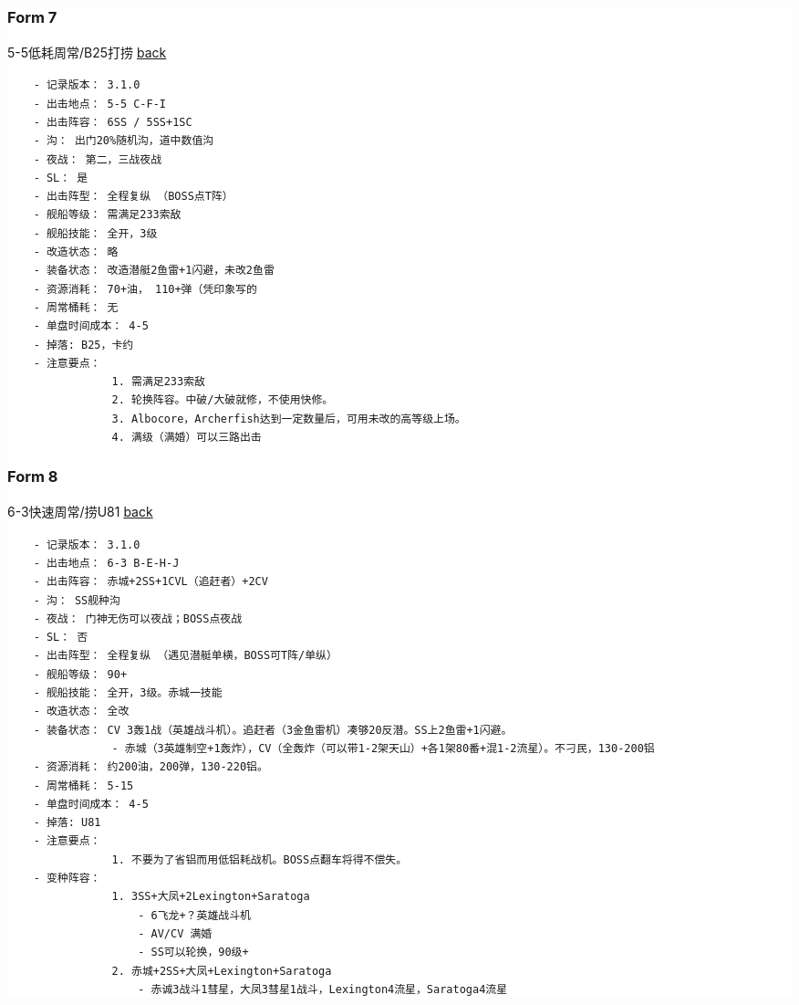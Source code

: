 ### Form 7
5-5低耗周常/B25打捞 [back](#tasks)

        - 记录版本： 3.1.0
        - 出击地点： 5-5 C-F-I
        - 出击阵容： 6SS / 5SS+1SC
        - 沟： 出门20%随机沟，道中数值沟
        - 夜战： 第二，三战夜战
        - SL： 是
        - 出击阵型： 全程复纵 （BOSS点T阵）
        - 舰船等级： 需满足233索敌
        - 舰船技能： 全开，3级
        - 改造状态： 略
        - 装备状态： 改造潜艇2鱼雷+1闪避，未改2鱼雷
        - 资源消耗： 70+油， 110+弹（凭印象写的
        - 周常桶耗： 无
        - 单盘时间成本： 4-5
        - 掉落: B25，卡约
        - 注意要点：
                    1. 需满足233索敌
                    2. 轮换阵容。中破/大破就修，不使用快修。
                    3. Albocore，Archerfish达到一定数量后，可用未改的高等级上场。
                    4. 满级（满婚）可以三路出击


### Form 8
6-3快速周常/捞U81 [back](#tasks)

        - 记录版本： 3.1.0
        - 出击地点： 6-3 B-E-H-J
        - 出击阵容： 赤城+2SS+1CVL（追赶者）+2CV
        - 沟： SS舰种沟
        - 夜战： 门神无伤可以夜战；BOSS点夜战
        - SL： 否
        - 出击阵型： 全程复纵 （遇见潜艇单横，BOSS可T阵/单纵）
        - 舰船等级： 90+
        - 舰船技能： 全开，3级。赤城一技能
        - 改造状态： 全改
        - 装备状态： CV 3轰1战（英雄战斗机）。追赶者（3金鱼雷机）凑够20反潜。SS上2鱼雷+1闪避。
                    - 赤城（3英雄制空+1轰炸），CV（全轰炸（可以带1-2架天山）+各1架80番+混1-2流星）。不刁民，130-200铝
        - 资源消耗： 约200油，200弹，130-220铝。
        - 周常桶耗： 5-15
        - 单盘时间成本： 4-5
        - 掉落: U81
        - 注意要点：
                    1. 不要为了省铝而用低铝耗战机。BOSS点翻车将得不偿失。
        - 变种阵容：
                    1. 3SS+大凤+2Lexington+Saratoga
                        - 6飞龙+？英雄战斗机
                        - AV/CV 满婚
                        - SS可以轮换，90级+
                    2. 赤城+2SS+大凤+Lexington+Saratoga
                        - 赤诚3战斗1彗星，大凤3彗星1战斗，Lexington4流星，Saratoga4流星 
